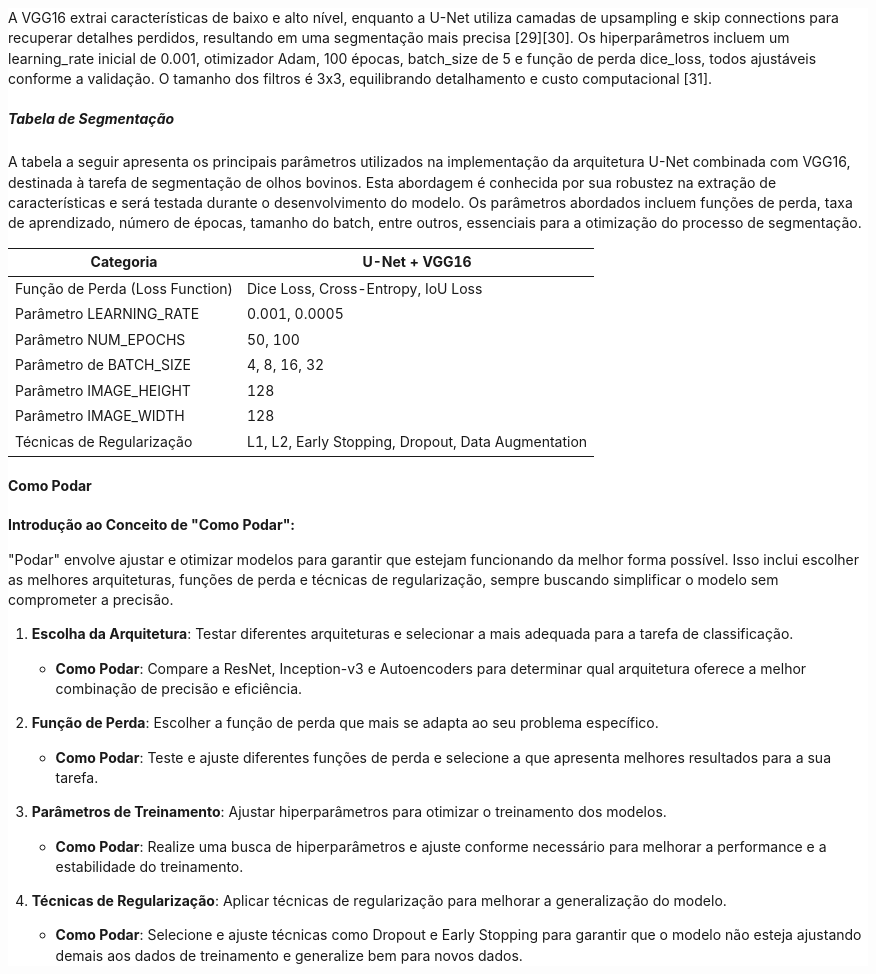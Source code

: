 A VGG16 extrai características de baixo e alto nível, enquanto a U-Net utiliza camadas de upsampling e skip connections para recuperar detalhes perdidos, resultando em uma segmentação mais precisa [29][30]. Os hiperparâmetros incluem um learning_rate inicial de 0.001, otimizador Adam, 100 épocas, batch_size de 5 e função de perda dice_loss, todos ajustáveis conforme a validação. O tamanho dos filtros é 3x3, equilibrando detalhamento e custo computacional [31].

##### Tabela de Segmentação

A tabela a seguir apresenta os principais parâmetros utilizados na implementação da arquitetura U-Net combinada com VGG16, destinada à tarefa de segmentação de olhos bovinos. Esta abordagem é conhecida por sua robustez na extração de características e será testada durante o desenvolvimento do modelo. Os parâmetros abordados incluem funções de perda, taxa de aprendizado, número de épocas, tamanho do batch, entre outros, essenciais para a otimização do processo de segmentação.

| Categoria                       | U-Net + VGG16                                      |
| ------------------------------- | -------------------------------------------------- |
| Função de Perda (Loss Function) | Dice Loss, Cross-Entropy, IoU Loss                 |
| Parâmetro LEARNING_RATE         | 0.001, 0.0005                                      |
| Parâmetro NUM_EPOCHS            | 50, 100                                            |
| Parâmetro de BATCH_SIZE         | 4, 8, 16, 32                                       |
| Parâmetro IMAGE_HEIGHT          | 128                                                |
| Parâmetro IMAGE_WIDTH           | 128                                                |
| Técnicas de Regularização       | L1, L2, Early Stopping, Dropout, Data Augmentation |

#### Como Podar

**Introdução ao Conceito de "Como Podar":**

"Podar" envolve ajustar e otimizar modelos para garantir que estejam funcionando da melhor forma possível. Isso inclui escolher as melhores arquiteturas, funções de perda e técnicas de regularização, sempre buscando simplificar o modelo sem comprometer a precisão.

1. **Escolha da Arquitetura**: Testar diferentes arquiteturas e selecionar a mais adequada para a tarefa de classificação.

   - **Como Podar**: Compare a ResNet, Inception-v3 e Autoencoders para determinar qual arquitetura oferece a melhor combinação de precisão e eficiência.

2. **Função de Perda**: Escolher a função de perda que mais se adapta ao seu problema específico.

   - **Como Podar**: Teste e ajuste diferentes funções de perda e selecione a que apresenta melhores resultados para a sua tarefa.

3. **Parâmetros de Treinamento**: Ajustar hiperparâmetros para otimizar o treinamento dos modelos.

   - **Como Podar**: Realize uma busca de hiperparâmetros e ajuste conforme necessário para melhorar a performance e a estabilidade do treinamento.

4. **Técnicas de Regularização**: Aplicar técnicas de regularização para melhorar a generalização do modelo.

   - **Como Podar**: Selecione e ajuste técnicas como Dropout e Early Stopping para garantir que o modelo não esteja ajustando demais aos dados de treinamento e generalize bem para novos dados.
